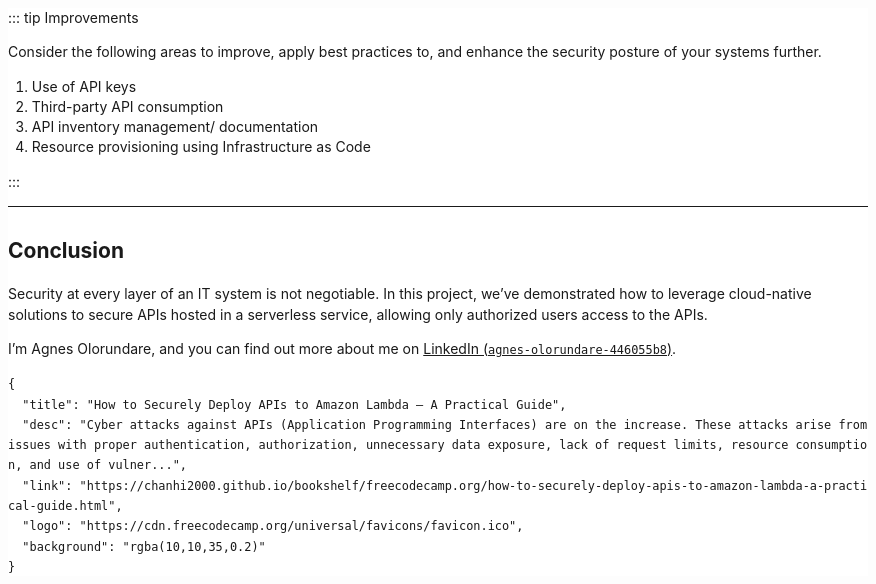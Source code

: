 ::: tip Improvements

Consider the following areas to improve, apply best practices to, and enhance the security posture of your systems further.

1. Use of API keys
2. Third-party API consumption
3. API inventory management/ documentation
4. Resource provisioning using Infrastructure as Code

:::

---

## Conclusion

Security at every layer of an IT system is not negotiable. In this project, we’ve demonstrated how to leverage cloud-native solutions to secure APIs hosted in a serverless service, allowing only authorized users access to the APIs.

I’m Agnes Olorundare, and you can find out more about me on [LinkedIn (<VPIcon icon="fa-brands fa-linkedin"/>`agnes-olorundare-446055b8`)](https://linkedin.com/in/agnes-olorundare-446055b8/).


```component VPCard
{
  "title": "How to Securely Deploy APIs to Amazon Lambda – A Practical Guide",
  "desc": "Cyber attacks against APIs (Application Programming Interfaces) are on the increase. These attacks arise from issues with proper authentication, authorization, unnecessary data exposure, lack of request limits, resource consumption, and use of vulner...",
  "link": "https://chanhi2000.github.io/bookshelf/freecodecamp.org/how-to-securely-deploy-apis-to-amazon-lambda-a-practical-guide.html",
  "logo": "https://cdn.freecodecamp.org/universal/favicons/favicon.ico",
  "background": "rgba(10,10,35,0.2)"
}
```
